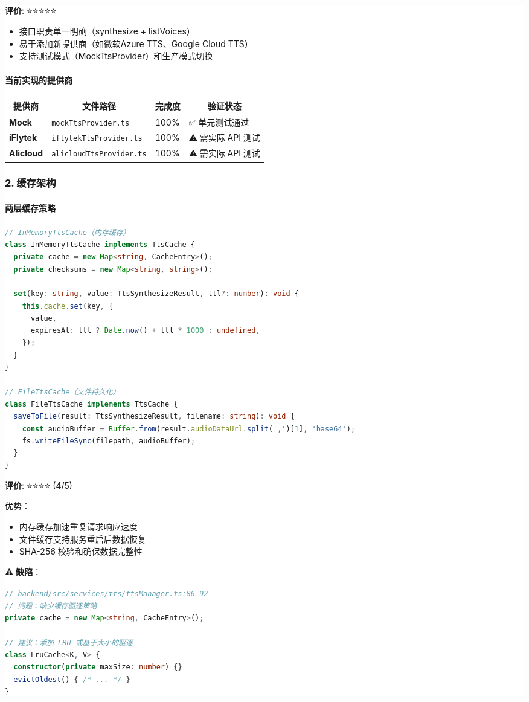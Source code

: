 **评价**: ⭐⭐⭐⭐⭐
- 接口职责单一明确（synthesize + listVoices）
- 易于添加新提供商（如微软Azure TTS、Google Cloud TTS）
- 支持测试模式（MockTtsProvider）和生产模式切换

#### 当前实现的提供商

| 提供商 | 文件路径 | 完成度 | 验证状态 |
|--------|----------|--------|----------|
| **Mock** | `mockTtsProvider.ts` | 100% | ✅ 单元测试通过 |
| **iFlytek** | `iflytekTtsProvider.ts` | 100% | ⚠️ 需实际 API 测试 |
| **Alicloud** | `alicloudTtsProvider.ts` | 100% | ⚠️ 需实际 API 测试 |

### 2. 缓存架构

#### 两层缓存策略
```typescript
// InMemoryTtsCache（内存缓存）
class InMemoryTtsCache implements TtsCache {
  private cache = new Map<string, CacheEntry>();
  private checksums = new Map<string, string>();

  set(key: string, value: TtsSynthesizeResult, ttl?: number): void {
    this.cache.set(key, {
      value,
      expiresAt: ttl ? Date.now() + ttl * 1000 : undefined,
    });
  }
}

// FileTtsCache（文件持久化）
class FileTtsCache implements TtsCache {
  saveToFile(result: TtsSynthesizeResult, filename: string): void {
    const audioBuffer = Buffer.from(result.audioDataUrl.split(',')[1], 'base64');
    fs.writeFileSync(filepath, audioBuffer);
  }
}
```

**评价**: ⭐⭐⭐⭐ (4/5)

优势：
- 内存缓存加速重复请求响应速度
- 文件缓存支持服务重启后数据恢复
- SHA-256 校验和确保数据完整性

⚠️ **缺陷**：
```typescript
// backend/src/services/tts/ttsManager.ts:86-92
// 问题：缺少缓存驱逐策略
private cache = new Map<string, CacheEntry>();

// 建议：添加 LRU 或基于大小的驱逐
class LruCache<K, V> {
  constructor(private maxSize: number) {}
  evictOldest() { /* ... */ }
}
```
